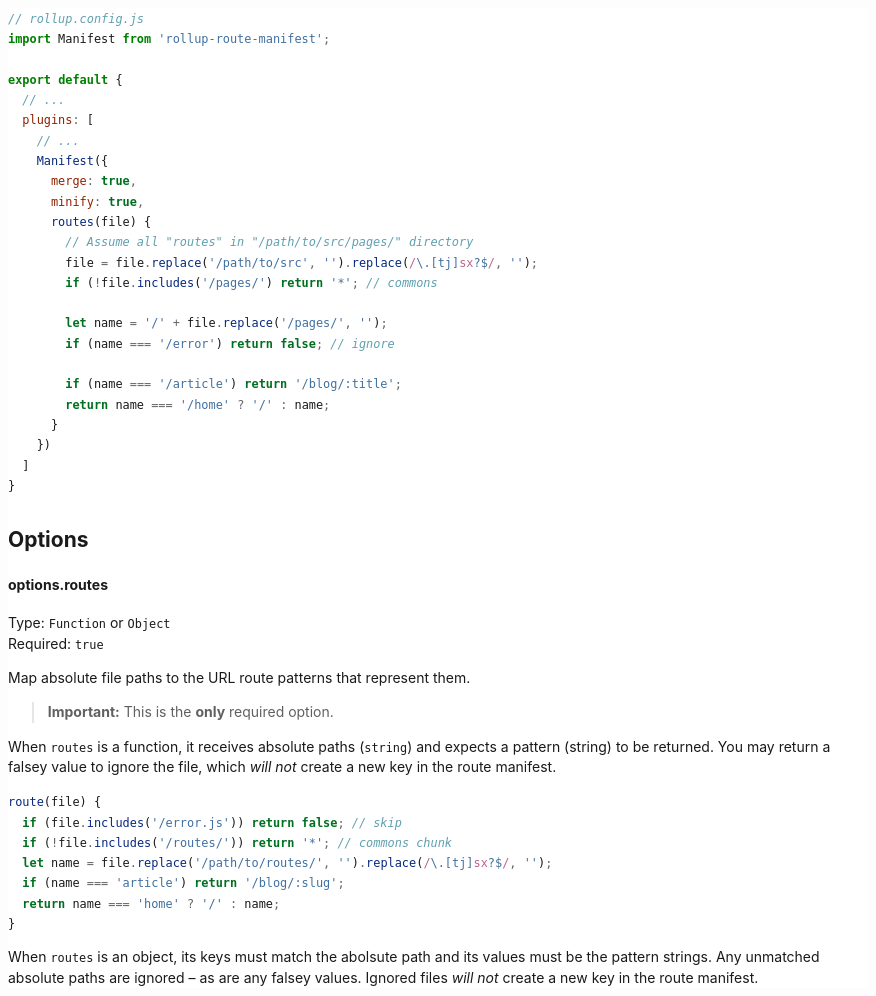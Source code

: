 ```js
// rollup.config.js
import Manifest from 'rollup-route-manifest';

export default {
  // ...
  plugins: [
    // ...
    Manifest({
      merge: true,
      minify: true,
      routes(file) {
        // Assume all "routes" in "/path/to/src/pages/" directory
        file = file.replace('/path/to/src', '').replace(/\.[tj]sx?$/, '');
        if (!file.includes('/pages/') return '*'; // commons

        let name = '/' + file.replace('/pages/', '');
        if (name === '/error') return false; // ignore

        if (name === '/article') return '/blog/:title';
        return name === '/home' ? '/' : name;
      }
    })
  ]
}
```

## Options

#### options.routes
Type: `Function` or `Object`<br>
Required: `true`

Map absolute file paths to the URL route patterns that represent them.

> **Important:** This is the **only** required option.

When `routes` is a function, it receives absolute paths (`string`) and expects a pattern (string) to be returned. You may return a falsey value to ignore the file, which _will not_ create a new key in the route manifest.

```js
route(file) {
  if (file.includes('/error.js')) return false; // skip
  if (!file.includes('/routes/')) return '*'; // commons chunk
  let name = file.replace('/path/to/routes/', '').replace(/\.[tj]sx?$/, '');
  if (name === 'article') return '/blog/:slug';
  return name === 'home' ? '/' : name;
}
```

When `routes` is an object, its keys must match the abolsute path and its values must be the pattern strings. Any unmatched absolute paths are ignored – as are any falsey values. Ignored files _will not_ create a new key in the route manifest.
